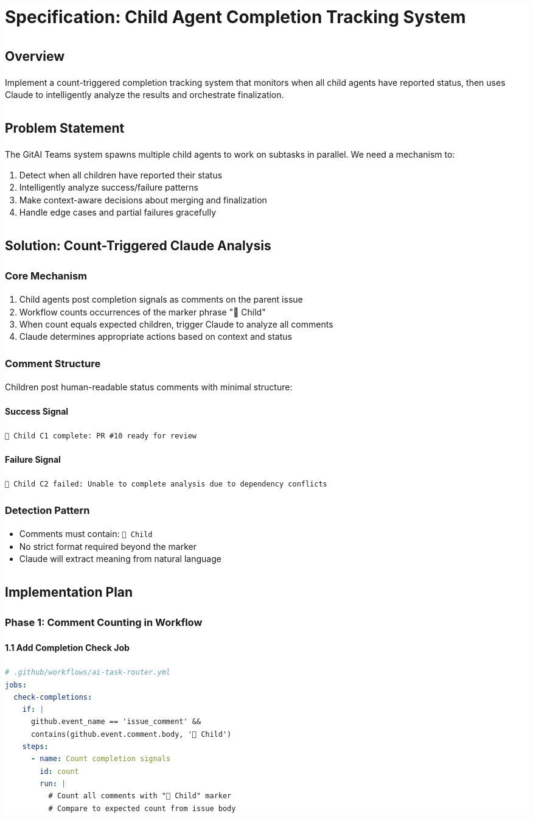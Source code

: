 # Specification: Child Agent Completion Tracking System

## Overview
Implement a count-triggered completion tracking system that monitors when all child agents have reported status, then uses Claude to intelligently analyze the results and orchestrate finalization.

## Problem Statement
The GitAI Teams system spawns multiple child agents to work on subtasks in parallel. We need a mechanism to:
1. Detect when all children have reported their status
2. Intelligently analyze success/failure patterns
3. Make context-aware decisions about merging and finalization
4. Handle edge cases and partial failures gracefully

## Solution: Count-Triggered Claude Analysis

### Core Mechanism
1. Child agents post completion signals as comments on the parent issue
2. Workflow counts occurrences of the marker phrase "🤖 Child"
3. When count equals expected children, trigger Claude to analyze all comments
4. Claude determines appropriate actions based on context and status

### Comment Structure

Children post human-readable status comments with minimal structure:

#### Success Signal
```
🤖 Child C1 complete: PR #10 ready for review
```

#### Failure Signal
```
🤖 Child C2 failed: Unable to complete analysis due to dependency conflicts
```

### Detection Pattern
- Comments must contain: `🤖 Child`
- No strict format required beyond the marker
- Claude will extract meaning from natural language

## Implementation Plan

### Phase 1: Comment Counting in Workflow

#### 1.1 Add Completion Check Job
```yaml
# .github/workflows/ai-task-router.yml
jobs:
  check-completions:
    if: |
      github.event_name == 'issue_comment' &&
      contains(github.event.comment.body, '🤖 Child')
    steps:
      - name: Count completion signals
        id: count
        run: |
          # Count all comments with "🤖 Child" marker
          # Compare to expected count from issue body

```